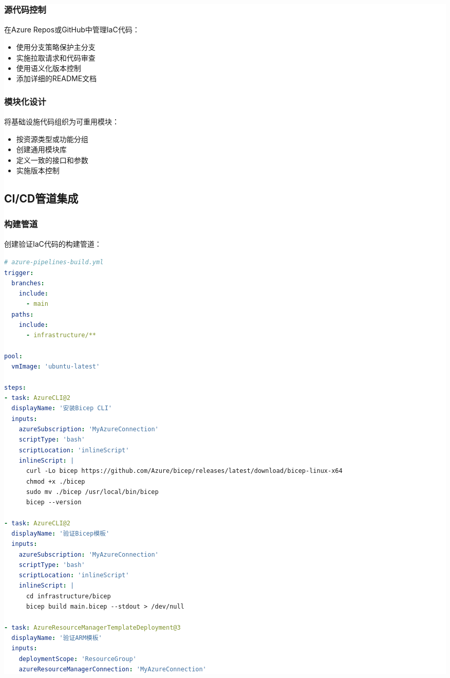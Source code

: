 ### 源代码控制

在Azure Repos或GitHub中管理IaC代码：

- 使用分支策略保护主分支
- 实施拉取请求和代码审查
- 使用语义化版本控制
- 添加详细的README文档

### 模块化设计

将基础设施代码组织为可重用模块：

- 按资源类型或功能分组
- 创建通用模块库
- 定义一致的接口和参数
- 实施版本控制

## CI/CD管道集成

### 构建管道

创建验证IaC代码的构建管道：

```yaml
# azure-pipelines-build.yml
trigger:
  branches:
    include:
      - main
  paths:
    include:
      - infrastructure/**

pool:
  vmImage: 'ubuntu-latest'

steps:
- task: AzureCLI@2
  displayName: '安装Bicep CLI'
  inputs:
    azureSubscription: 'MyAzureConnection'
    scriptType: 'bash'
    scriptLocation: 'inlineScript'
    inlineScript: |
      curl -Lo bicep https://github.com/Azure/bicep/releases/latest/download/bicep-linux-x64
      chmod +x ./bicep
      sudo mv ./bicep /usr/local/bin/bicep
      bicep --version

- task: AzureCLI@2
  displayName: '验证Bicep模板'
  inputs:
    azureSubscription: 'MyAzureConnection'
    scriptType: 'bash'
    scriptLocation: 'inlineScript'
    inlineScript: |
      cd infrastructure/bicep
      bicep build main.bicep --stdout > /dev/null

- task: AzureResourceManagerTemplateDeployment@3
  displayName: '验证ARM模板'
  inputs:
    deploymentScope: 'ResourceGroup'
    azureResourceManagerConnection: 'MyAzureConnection'
```